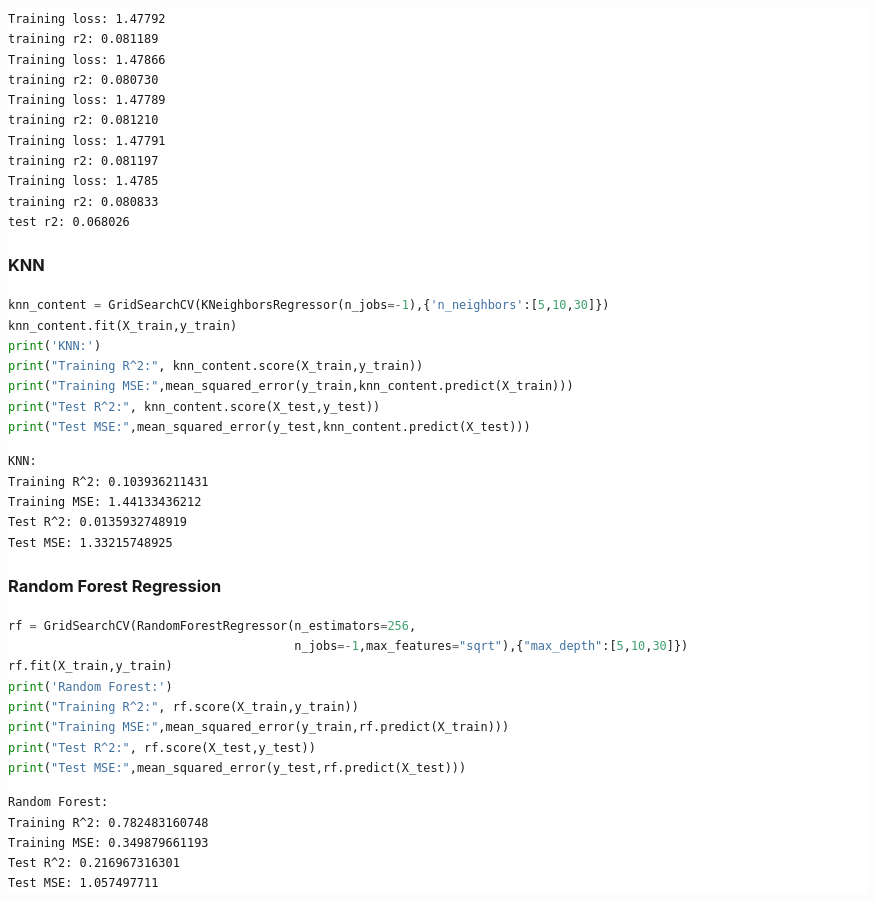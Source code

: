     Training loss: 1.47792
    training r2: 0.081189
    Training loss: 1.47866
    training r2: 0.080730
    Training loss: 1.47789
    training r2: 0.081210
    Training loss: 1.47791
    training r2: 0.081197
    Training loss: 1.4785
    training r2: 0.080833
    test r2: 0.068026
    


### KNN



```python
knn_content = GridSearchCV(KNeighborsRegressor(n_jobs=-1),{'n_neighbors':[5,10,30]})
knn_content.fit(X_train,y_train)
print('KNN:')
print("Training R^2:", knn_content.score(X_train,y_train))
print("Training MSE:",mean_squared_error(y_train,knn_content.predict(X_train)))
print("Test R^2:", knn_content.score(X_test,y_test))
print("Test MSE:",mean_squared_error(y_test,knn_content.predict(X_test)))
```


    KNN:
    Training R^2: 0.103936211431
    Training MSE: 1.44133436212
    Test R^2: 0.0135932748919
    Test MSE: 1.33215748925


### Random Forest Regression



```python
rf = GridSearchCV(RandomForestRegressor(n_estimators=256,
                                        n_jobs=-1,max_features="sqrt"),{"max_depth":[5,10,30]})
rf.fit(X_train,y_train)
print('Random Forest:')
print("Training R^2:", rf.score(X_train,y_train))
print("Training MSE:",mean_squared_error(y_train,rf.predict(X_train)))
print("Test R^2:", rf.score(X_test,y_test))
print("Test MSE:",mean_squared_error(y_test,rf.predict(X_test)))
```


    Random Forest:
    Training R^2: 0.782483160748
    Training MSE: 0.349879661193
    Test R^2: 0.216967316301
    Test MSE: 1.057497711

